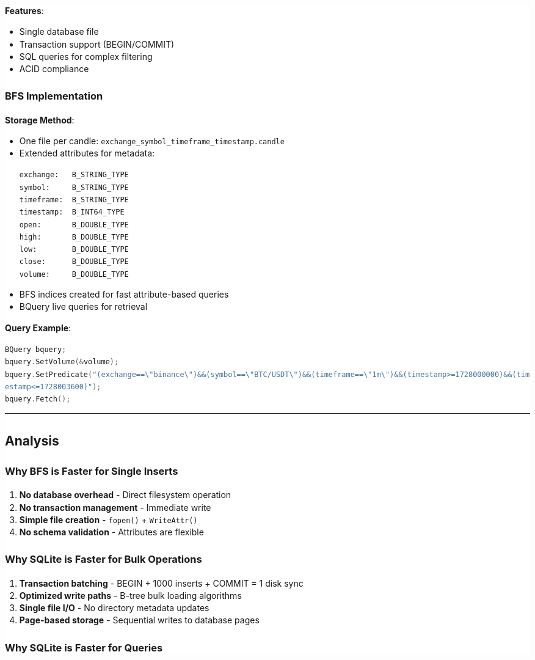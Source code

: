 **Features**:
- Single database file
- Transaction support (BEGIN/COMMIT)
- SQL queries for complex filtering
- ACID compliance

### BFS Implementation

**Storage Method**:
- One file per candle: `exchange_symbol_timeframe_timestamp.candle`
- Extended attributes for metadata:
  ```
  exchange:   B_STRING_TYPE
  symbol:     B_STRING_TYPE
  timeframe:  B_STRING_TYPE
  timestamp:  B_INT64_TYPE
  open:       B_DOUBLE_TYPE
  high:       B_DOUBLE_TYPE
  low:        B_DOUBLE_TYPE
  close:      B_DOUBLE_TYPE
  volume:     B_DOUBLE_TYPE
  ```
- BFS indices created for fast attribute-based queries
- BQuery live queries for retrieval

**Query Example**:
```cpp
BQuery bquery;
bquery.SetVolume(&volume);
bquery.SetPredicate("(exchange==\"binance\")&&(symbol==\"BTC/USDT\")&&(timeframe==\"1m\")&&(timestamp>=1728000000)&&(timestamp<=1728003600)");
bquery.Fetch();
```

---

## Analysis

### Why BFS is Faster for Single Inserts

1. **No database overhead** - Direct filesystem operation
2. **No transaction management** - Immediate write
3. **Simple file creation** - `fopen()` + `WriteAttr()`
4. **No schema validation** - Attributes are flexible

### Why SQLite is Faster for Bulk Operations

1. **Transaction batching** - BEGIN + 1000 inserts + COMMIT = 1 disk sync
2. **Optimized write paths** - B-tree bulk loading algorithms
3. **Single file I/O** - No directory metadata updates
4. **Page-based storage** - Sequential writes to database pages

### Why SQLite is Faster for Queries
